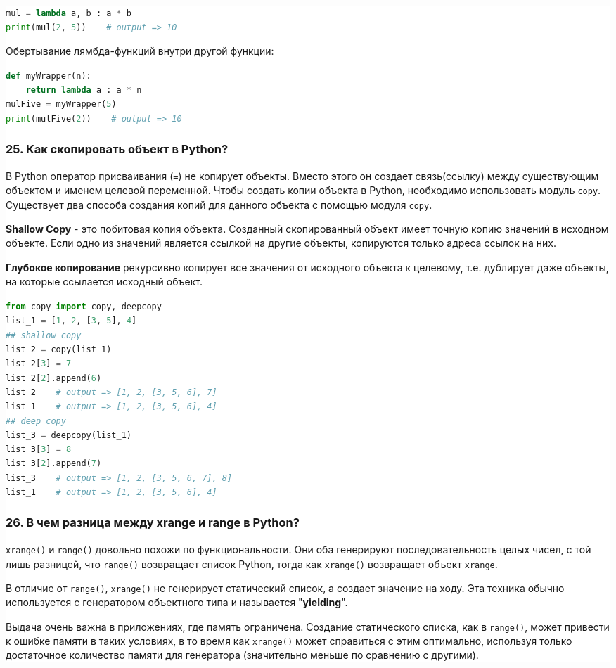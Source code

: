 ```python
mul = lambda a, b : a * b
print(mul(2, 5))    # output => 10
```

Обертывание лямбда-функций внутри другой функции:

```python
def myWrapper(n):
    return lambda a : a * n
mulFive = myWrapper(5)
print(mulFive(2))    # output => 10
```

### 25. Как скопировать объект в Python?

В Python оператор присваивания (`=`) не копирует объекты. Вместо этого он создает связь(ссылку) между существующим объектом и именем целевой переменной. Чтобы создать копии объекта в Python, необходимо использовать модуль `copy`. Существует два способа создания копий для данного объекта с помощью модуля `copy`.

**Shallow Copy** - это побитовая копия объекта. Созданный скопированный объект имеет точную копию значений в исходном объекте. Если одно из значений является ссылкой на другие объекты, копируются только адреса ссылок на них.

**Глубокое копирование** рекурсивно копирует все значения от исходного объекта к целевому, т.е. дублирует даже объекты, на которые ссылается исходный объект.

```python
from copy import copy, deepcopy
list_1 = [1, 2, [3, 5], 4]
## shallow copy
list_2 = copy(list_1) 
list_2[3] = 7
list_2[2].append(6)
list_2    # output => [1, 2, [3, 5, 6], 7]
list_1    # output => [1, 2, [3, 5, 6], 4]
## deep copy
list_3 = deepcopy(list_1)
list_3[3] = 8
list_3[2].append(7)
list_3    # output => [1, 2, [3, 5, 6, 7], 8]
list_1    # output => [1, 2, [3, 5, 6], 4]
```

### 26. В чем разница между xrange и range в Python?

`xrange()` и `range()` довольно похожи по функциональности. Они оба генерируют последовательность целых чисел, с той лишь разницей, что `range()` возвращает список Python, тогда как `xrange()` возвращает объект `xrange`.

В отличие от `range()`, `xrange()` не генерирует статический список, а создает значение на ходу. Эта техника обычно используется с генератором объектного типа и называется "**yielding**".

Выдача очень важна в приложениях, где память ограничена. Создание статического списка, как в `range()`, может привести к ошибке памяти в таких условиях, в то время как `xrange()` может справиться с этим оптимально, используя только достаточное количество памяти для генератора (значительно меньше по сравнению с другими).
